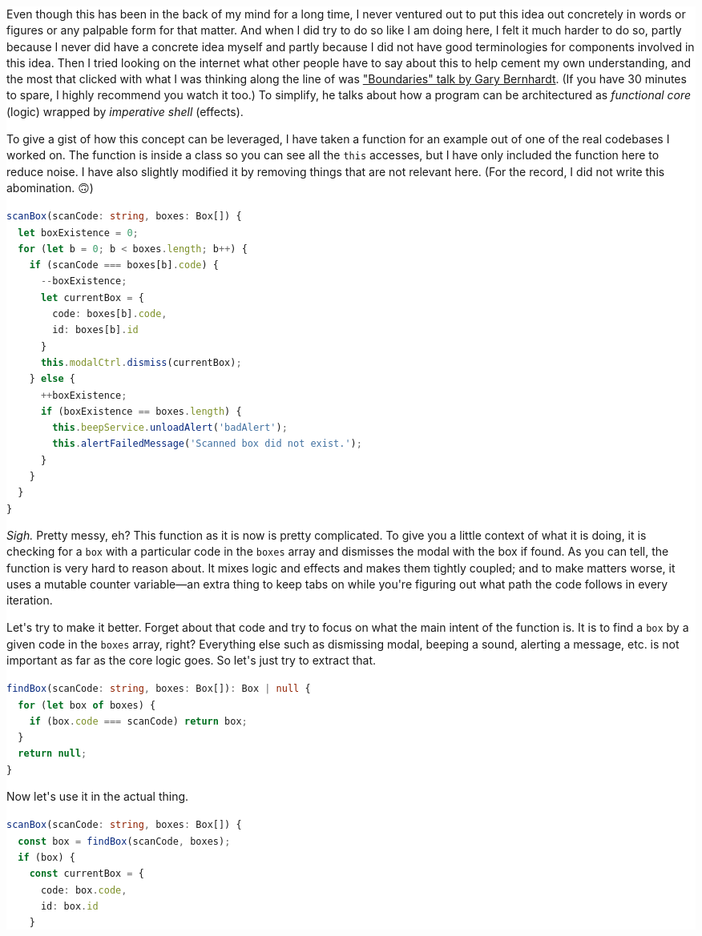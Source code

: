 Even though this has been in the back of my mind for a long time, I never ventured out to put this idea out concretely in words or figures or any palpable form for that matter. And when I did try to do so like I am doing here, I felt it much harder to do so, partly because I never did have a concrete idea myself and partly because I did not have good terminologies for components involved in this idea. Then I tried looking on the internet what other people have to say about this to help cement my own understanding, and the most that clicked with what I was thinking along the line of was ["Boundaries" talk by Gary Bernhardt](https://www.destroyallsoftware.com/talks/boundaries). (If you have 30 minutes to spare, I highly recommend you watch it too.) To simplify, he talks about how a program can be architectured as *functional core* (logic) wrapped by *imperative shell* (effects).

To give a gist of how this concept can be leveraged, I have taken a function for an example out of one of the real codebases I worked on.  The function is inside a class so you can see all the `this` accesses, but I have only included the function here to reduce noise. I have also slightly modified it by removing things that are not relevant here. (For the record, I did not write this abomination. 🙃)

```ts
scanBox(scanCode: string, boxes: Box[]) {
  let boxExistence = 0;
  for (let b = 0; b < boxes.length; b++) {
    if (scanCode === boxes[b].code) {
      --boxExistence;
      let currentBox = {
        code: boxes[b].code,
        id: boxes[b].id
      }
      this.modalCtrl.dismiss(currentBox);
    } else {
      ++boxExistence;
      if (boxExistence == boxes.length) {
        this.beepService.unloadAlert('badAlert');
        this.alertFailedMessage('Scanned box did not exist.');
      }
    }
  }
}
```
*Sigh.* Pretty messy, eh? This function as it is now is pretty complicated. To give you a little context of what it is doing, it is checking for a `box` with a particular code in the `boxes` array and dismisses the modal with the box if found. As you can tell, the function is very hard to reason about. It mixes logic and effects and makes them tightly coupled; and to make matters worse, it uses a mutable counter variable—an extra thing to keep tabs on while you're figuring out what path the code follows in every iteration.

Let's try to make it better. Forget about that code and try to focus on what the main intent of the function is. It is to find a `box` by a given code in the `boxes` array, right? Everything else such as dismissing modal, beeping a sound, alerting a message, etc. is not important as far as the core logic goes. So let's just try to extract that.

```ts
findBox(scanCode: string, boxes: Box[]): Box | null {
  for (let box of boxes) {
    if (box.code === scanCode) return box;
  }
  return null;
}
```
Now let's use it in the actual thing.
```ts
scanBox(scanCode: string, boxes: Box[]) {
  const box = findBox(scanCode, boxes);
  if (box) {
    const currentBox = {
      code: box.code,
      id: box.id
    }
```